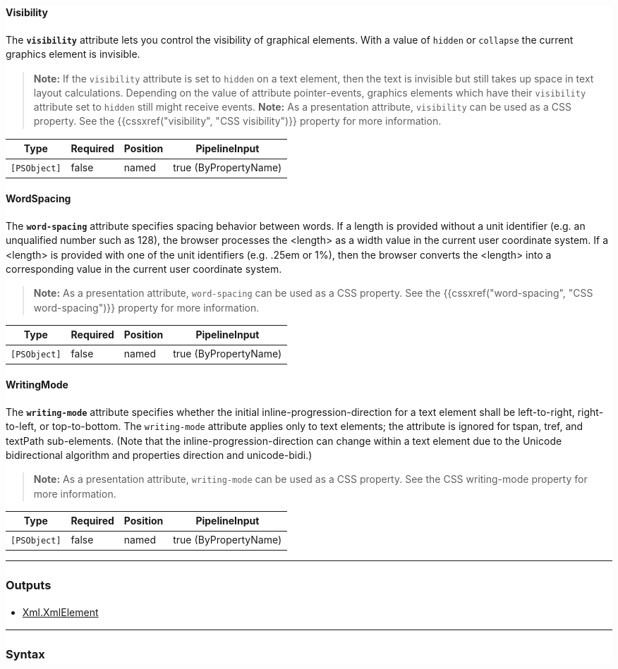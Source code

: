 #### **Visibility**
The **`visibility`** attribute lets you control the visibility of graphical elements. With a value of `hidden` or `collapse` the current graphics element is invisible.
> **Note:** If the `visibility` attribute is set to `hidden` on a text element, then the text is invisible but still takes up space in text layout calculations.
Depending on the value of attribute pointer-events, graphics elements which have their `visibility` attribute set to `hidden` still might receive events.
> **Note:** As a presentation attribute, `visibility` can be used as a CSS property. See the {{cssxref("visibility", "CSS visibility")}} property for more information.

|Type        |Required|Position|PipelineInput        |
|------------|--------|--------|---------------------|
|`[PSObject]`|false   |named   |true (ByPropertyName)|

#### **WordSpacing**
The **`word-spacing`** attribute specifies spacing behavior between words.
If a length is provided without a unit identifier (e.g. an unqualified number such as 128), the browser processes the \<length> as a width value in the current user coordinate system.
If a \<length> is provided with one of the unit identifiers (e.g. .25em or 1%), then the browser converts the \<length> into a corresponding value in the current user coordinate system.
> **Note:** As a presentation attribute, `word-spacing` can be used as a CSS property. See the {{cssxref("word-spacing", "CSS word-spacing")}} property for more information.

|Type        |Required|Position|PipelineInput        |
|------------|--------|--------|---------------------|
|`[PSObject]`|false   |named   |true (ByPropertyName)|

#### **WritingMode**
The **`writing-mode`** attribute specifies whether the initial inline-progression-direction for a text element shall be left-to-right, right-to-left, or top-to-bottom. The `writing-mode` attribute applies only to text elements; the attribute is ignored for tspan, tref, and textPath sub-elements. (Note that the inline-progression-direction can change within a text element due to the Unicode bidirectional algorithm and properties direction and unicode-bidi.)
> **Note:** As a presentation attribute, `writing-mode` can be used as a CSS property. See the CSS writing-mode property for more information.

|Type        |Required|Position|PipelineInput        |
|------------|--------|--------|---------------------|
|`[PSObject]`|false   |named   |true (ByPropertyName)|

---

### Outputs
* [Xml.XmlElement](https://learn.microsoft.com/en-us/dotnet/api/System.Xml.XmlElement)

---

### Syntax
```PowerShell
```